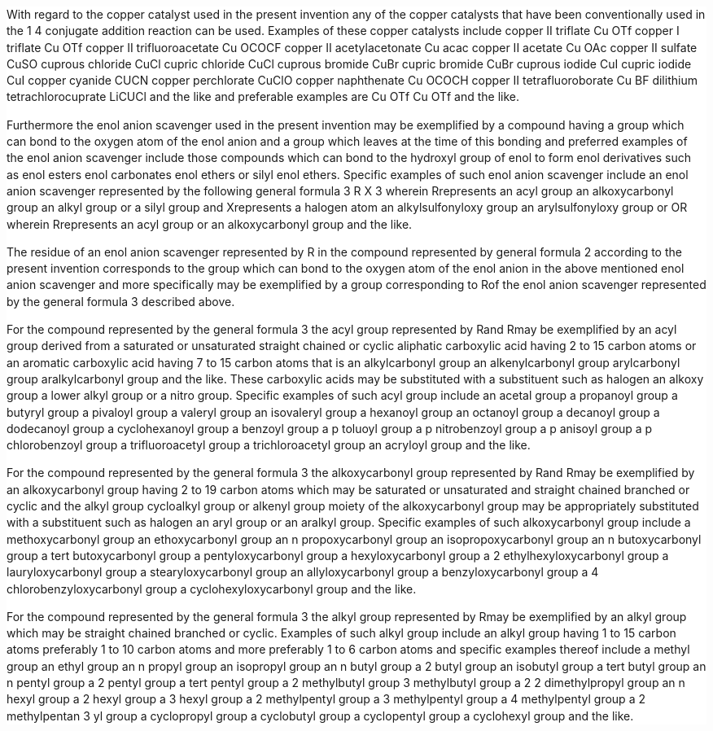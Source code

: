 With regard to the copper catalyst used in the present invention any of the copper catalysts that have been conventionally used in the 1 4 conjugate addition reaction can be used. Examples of these copper catalysts include copper II triflate Cu OTf copper I triflate Cu OTf copper II trifluoroacetate Cu OCOCF copper II acetylacetonate Cu acac copper II acetate Cu OAc copper II sulfate CuSO cuprous chloride CuCl cupric chloride CuCl cuprous bromide CuBr cupric bromide CuBr cuprous iodide CuI cupric iodide CuI copper cyanide CUCN copper perchlorate CuClO copper naphthenate Cu OCOCH copper II tetrafluoroborate Cu BF dilithium tetrachlorocuprate LiCUCl and the like and preferable examples are Cu OTf Cu OTf and the like.

Furthermore the enol anion scavenger used in the present invention may be exemplified by a compound having a group which can bond to the oxygen atom of the enol anion and a group which leaves at the time of this bonding and preferred examples of the enol anion scavenger include those compounds which can bond to the hydroxyl group of enol to form enol derivatives such as enol esters enol carbonates enol ethers or silyl enol ethers. Specific examples of such enol anion scavenger include an enol anion scavenger represented by the following general formula 3 R X 3 wherein Rrepresents an acyl group an alkoxycarbonyl group an alkyl group or a silyl group and Xrepresents a halogen atom an alkylsulfonyloxy group an arylsulfonyloxy group or OR wherein Rrepresents an acyl group or an alkoxycarbonyl group and the like.

The residue of an enol anion scavenger represented by R in the compound represented by general formula 2 according to the present invention corresponds to the group which can bond to the oxygen atom of the enol anion in the above mentioned enol anion scavenger and more specifically may be exemplified by a group corresponding to Rof the enol anion scavenger represented by the general formula 3 described above.

For the compound represented by the general formula 3 the acyl group represented by Rand Rmay be exemplified by an acyl group derived from a saturated or unsaturated straight chained or cyclic aliphatic carboxylic acid having 2 to 15 carbon atoms or an aromatic carboxylic acid having 7 to 15 carbon atoms that is an alkylcarbonyl group an alkenylcarbonyl group arylcarbonyl group aralkylcarbonyl group and the like. These carboxylic acids may be substituted with a substituent such as halogen an alkoxy group a lower alkyl group or a nitro group. Specific examples of such acyl group include an acetal group a propanoyl group a butyryl group a pivaloyl group a valeryl group an isovaleryl group a hexanoyl group an octanoyl group a decanoyl group a dodecanoyl group a cyclohexanoyl group a benzoyl group a p toluoyl group a p nitrobenzoyl group a p anisoyl group a p chlorobenzoyl group a trifluoroacetyl group a trichloroacetyl group an acryloyl group and the like.

For the compound represented by the general formula 3 the alkoxycarbonyl group represented by Rand Rmay be exemplified by an alkoxycarbonyl group having 2 to 19 carbon atoms which may be saturated or unsaturated and straight chained branched or cyclic and the alkyl group cycloalkyl group or alkenyl group moiety of the alkoxycarbonyl group may be appropriately substituted with a substituent such as halogen an aryl group or an aralkyl group. Specific examples of such alkoxycarbonyl group include a methoxycarbonyl group an ethoxycarbonyl group an n propoxycarbonyl group an isopropoxycarbonyl group an n butoxycarbonyl group a tert butoxycarbonyl group a pentyloxycarbonyl group a hexyloxycarbonyl group a 2 ethylhexyloxycarbonyl group a lauryloxycarbonyl group a stearyloxycarbonyl group an allyloxycarbonyl group a benzyloxycarbonyl group a 4 chlorobenzyloxycarbonyl group a cyclohexyloxycarbonyl group and the like.

For the compound represented by the general formula 3 the alkyl group represented by Rmay be exemplified by an alkyl group which may be straight chained branched or cyclic. Examples of such alkyl group include an alkyl group having 1 to 15 carbon atoms preferably 1 to 10 carbon atoms and more preferably 1 to 6 carbon atoms and specific examples thereof include a methyl group an ethyl group an n propyl group an isopropyl group an n butyl group a 2 butyl group an isobutyl group a tert butyl group an n pentyl group a 2 pentyl group a tert pentyl group a 2 methylbutyl group 3 methylbutyl group a 2 2 dimethylpropyl group an n hexyl group a 2 hexyl group a 3 hexyl group a 2 methylpentyl group a 3 methylpentyl group a 4 methylpentyl group a 2 methylpentan 3 yl group a cyclopropyl group a cyclobutyl group a cyclopentyl group a cyclohexyl group and the like.
